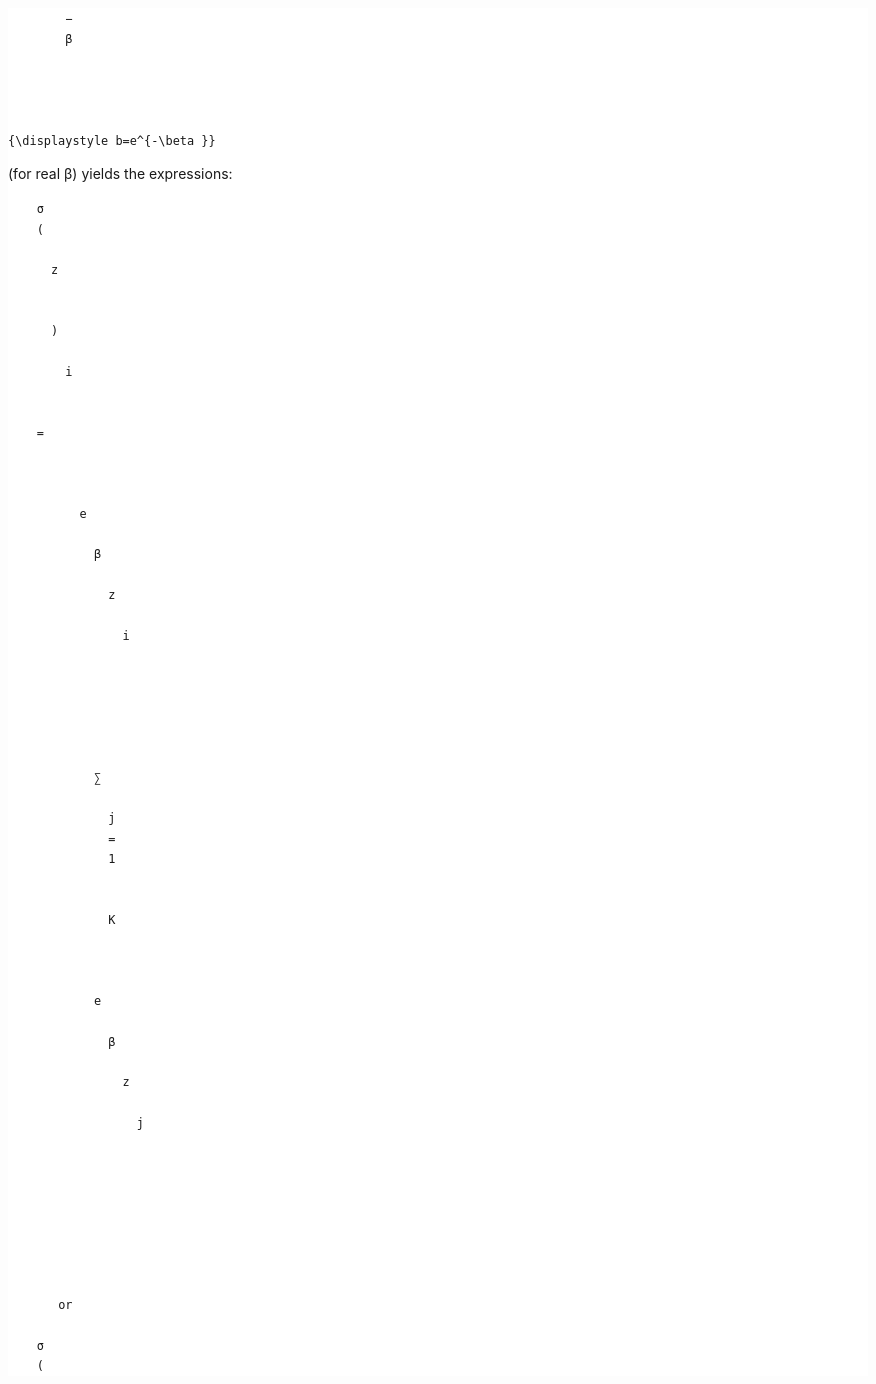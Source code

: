             −
            β
          
        
      
    
    {\displaystyle b=e^{-\beta }}
  
 (for real β) yields the expressions:

  
    
      
        σ
        (
        
          z
        
        
          )
          
            i
          
        
        =
        
          
            
              e
              
                β
                
                  z
                  
                    i
                  
                
              
            
            
              
                ∑
                
                  j
                  =
                  1
                
                
                  K
                
              
              
                e
                
                  β
                  
                    z
                    
                      j
                    
                  
                
              
            
          
        
        
           or 
        
        σ
        (
        